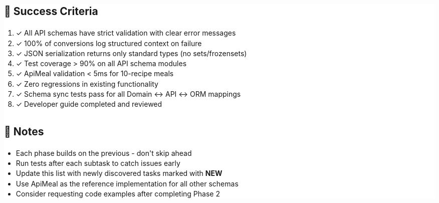 ## 🎯 Success Criteria

1. ✓ All API schemas have strict validation with clear error messages
2. ✓ 100% of conversions log structured context on failure
3. ✓ JSON serialization returns only standard types (no sets/frozensets)
4. ✓ Test coverage > 90% on all API schema modules
5. ✓ ApiMeal validation < 5ms for 10-recipe meals
6. ✓ Zero regressions in existing functionality
7. ✓ Schema sync tests pass for all Domain ↔ API ↔ ORM mappings
8. ✓ Developer guide completed and reviewed

## 📝 Notes

- Each phase builds on the previous - don't skip ahead
- Run tests after each subtask to catch issues early
- Update this list with newly discovered tasks marked with **NEW**
- Use ApiMeal as the reference implementation for all other schemas
- Consider requesting code examples after completing Phase 2